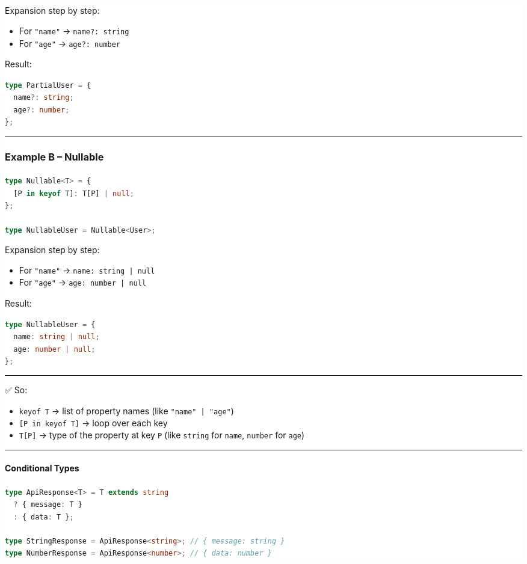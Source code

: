 Expansion step by step:

* For `"name"` → `name?: string`
* For `"age"` → `age?: number`

Result:

```ts
type PartialUser = {
  name?: string;
  age?: number;
};
```

---

### Example B – Nullable

```ts
type Nullable<T> = {
  [P in keyof T]: T[P] | null;
};

type NullableUser = Nullable<User>;
```

Expansion step by step:

* For `"name"` → `name: string | null`
* For `"age"` → `age: number | null`

Result:

```ts
type NullableUser = {
  name: string | null;
  age: number | null;
};
```

---

✅ So:

* `keyof T` → list of property names (like `"name" | "age"`)
* `[P in keyof T]` → loop over each key
* `T[P]` → type of the property at key `P` (like `string` for `name`, `number` for `age`)

---

#### Conditional Types

```typescript
type ApiResponse<T> = T extends string
  ? { message: T }
  : { data: T };

type StringResponse = ApiResponse<string>; // { message: string }
type NumberResponse = ApiResponse<number>; // { data: number }
```


  [key: string]: string;
  [index: number]: number;
  [key: string]: string;
  [index: number]: number;
  [P in keyof T]: T[P];